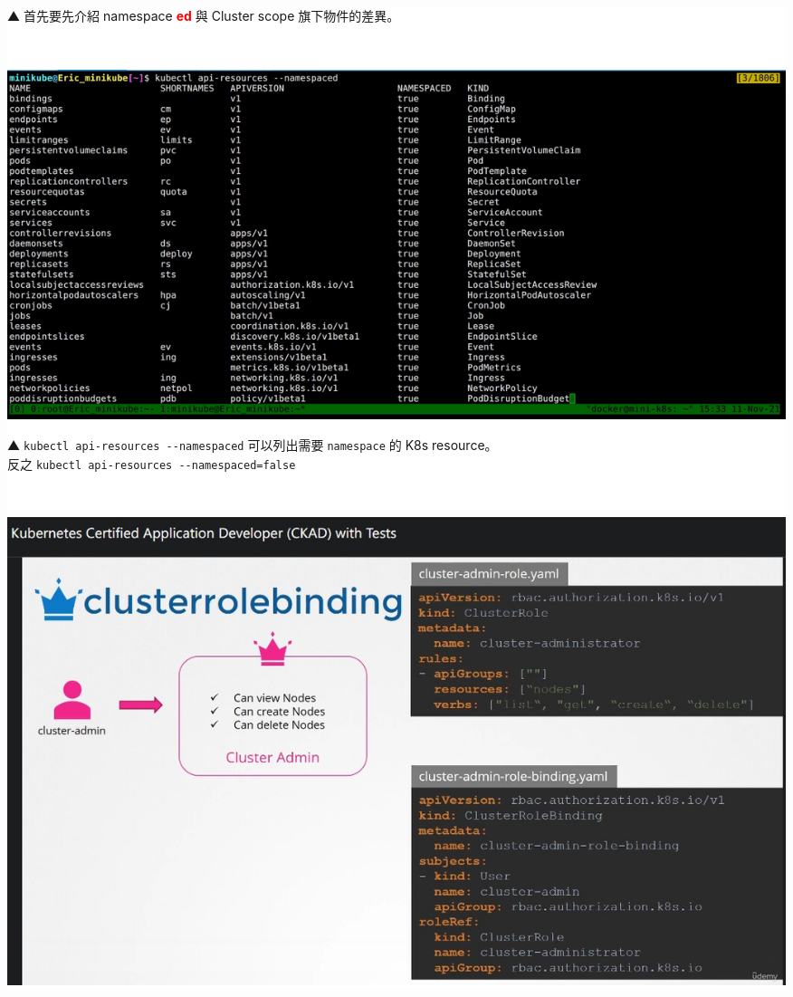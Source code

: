 ▲ 首先要先介紹 namespace **<span style='color:red'>ed</span>** 與 Cluster scope 旗下物件的差異。

<br>

![namespaced_true](namespaced_true.jpg)

▲ `kubectl api-resources --namespaced` 可以列出需要 `namespace` 的 K8s resource。\
反之 `kubectl api-resources --namespaced=false`

<br>

![cluster_role_0](cluster_role_0.jpg)
